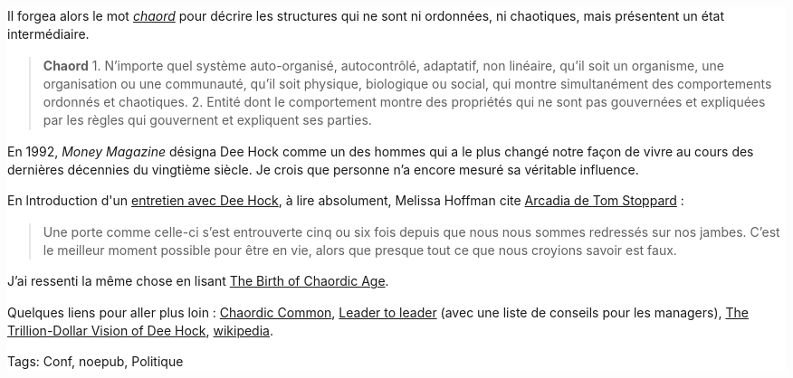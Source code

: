 Il forgea alors le mot *[chaord](http://blog.tcrouzet.com/2006/07/18/chaordic-age/)* pour décrire les structures qui ne sont ni ordonnées, ni chaotiques, mais présentent un état intermédiaire.

> **Chaord** 1. N’importe quel système auto-organisé, autocontrôlé, adaptatif, non linéaire, qu’il soit un organisme, une organisation ou une communauté, qu’il soit physique, biologique ou social, qui montre simultanément des comportements ordonnés et chaotiques. 2. Entité dont le comportement montre des propriétés qui ne sont pas gouvernées et expliquées par les règles qui gouvernent et expliquent ses parties.

En 1992, *Money Magazine* désigna Dee Hock comme un des hommes qui a le plus changé notre façon de vivre au cours des dernières décennies du vingtième siècle. Je crois que personne n’a encore mesuré sa véritable influence.

En lntroduction d'un [entretien avec Dee Hock](http://www.wie.org/FR/j22/hockintro.asp), à lire absolument, Melissa Hoffman cite [Arcadia de Tom Stoppard](http://fr.wikipedia.org/wiki/Tom_Stoppard) :

> Une porte comme celle-ci s’est entrouverte cinq ou six fois depuis que nous nous sommes redressés sur nos jambes. C’est le meilleur moment possible pour être en vie, alors que presque tout ce que nous croyions savoir est faux.

J’ai ressenti la même chose en lisant [The Birth of Chaordic Age](http://www.amazon.fr/gp/product/1576750744/402-5334915-1934535?v=glance&n=52042011).

Quelques liens pour aller plus loin : [Chaordic Common](http://www.chaordic.org), [Leader to leader](http://leadertoleader.org/leaderbooks/L2L/winter2000/hock.html) (avec une liste de conseils pour les managers), [The Trillion-Dollar Vision of Dee Hock](http://www.fastcompany.com/online/05/deehock.html), [wikipedia](http://en.wikipedia.org/wiki/Dee_Hock).

Tags: Conf, noepub, Politique